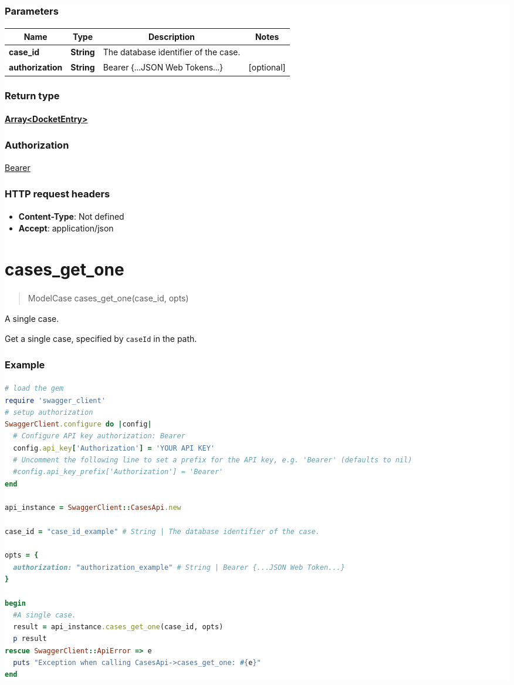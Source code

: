 ### Parameters

Name | Type | Description  | Notes
------------- | ------------- | ------------- | -------------
 **case_id** | **String**| The database identifier of the case. | 
 **authorization** | **String**| Bearer {...JSON Web Tokens...} | [optional] 

### Return type

[**Array&lt;DocketEntry&gt;**](DocketEntry.md)

### Authorization

[Bearer](../README.md#Bearer)

### HTTP request headers

 - **Content-Type**: Not defined
 - **Accept**: application/json



# **cases_get_one**
> ModelCase cases_get_one(case_id, opts)

A single case.

Get a single case, specified by `caseId` in the path.

### Example
```ruby
# load the gem
require 'swagger_client'
# setup authorization
SwaggerClient.configure do |config|
  # Configure API key authorization: Bearer
  config.api_key['Authorization'] = 'YOUR API KEY'
  # Uncomment the following line to set a prefix for the API key, e.g. 'Bearer' (defaults to nil)
  #config.api_key_prefix['Authorization'] = 'Bearer'
end

api_instance = SwaggerClient::CasesApi.new

case_id = "case_id_example" # String | The database identifier of the case.

opts = { 
  authorization: "authorization_example" # String | Bearer {...JSON Web Token...}
}

begin
  #A single case.
  result = api_instance.cases_get_one(case_id, opts)
  p result
rescue SwaggerClient::ApiError => e
  puts "Exception when calling CasesApi->cases_get_one: #{e}"
end
```
